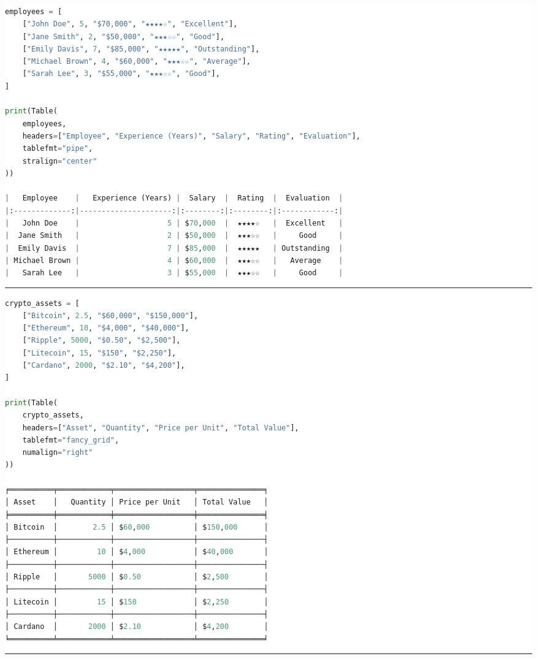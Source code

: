 
```python
employees = [
    ["John Doe", 5, "$70,000", "★★★★☆", "Excellent"],
    ["Jane Smith", 2, "$50,000", "★★★☆☆", "Good"],
    ["Emily Davis", 7, "$85,000", "★★★★★", "Outstanding"],
    ["Michael Brown", 4, "$60,000", "★★★☆☆", "Average"],
    ["Sarah Lee", 3, "$55,000", "★★★☆☆", "Good"],
]

print(Table(
    employees,
    headers=["Employee", "Experience (Years)", "Salary", "Rating", "Evaluation"],
    tablefmt="pipe",
    stralign="center"
))

|   Employee    |   Experience (Years) |  Salary  |  Rating  |  Evaluation  |
|:-------------:|---------------------:|:--------:|:--------:|:------------:|
|   John Doe    |                    5 | $70,000  |  ★★★★☆   |  Excellent   |
|  Jane Smith   |                    2 | $50,000  |  ★★★☆☆   |     Good     |
|  Emily Davis  |                    7 | $85,000  |  ★★★★★   | Outstanding  |
| Michael Brown |                    4 | $60,000  |  ★★★☆☆   |   Average    |
|   Sarah Lee   |                    3 | $55,000  |  ★★★☆☆   |     Good     |

```
---

```python
crypto_assets = [
    ["Bitcoin", 2.5, "$60,000", "$150,000"],
    ["Ethereum", 10, "$4,000", "$40,000"],
    ["Ripple", 5000, "$0.50", "$2,500"],
    ["Litecoin", 15, "$150", "$2,250"],
    ["Cardano", 2000, "$2.10", "$4,200"],
]

print(Table(
    crypto_assets,
    headers=["Asset", "Quantity", "Price per Unit", "Total Value"],
    tablefmt="fancy_grid",
    numalign="right"
))

╒══════════╤════════════╤══════════════════╤═══════════════╕
│ Asset    │   Quantity │ Price per Unit   │ Total Value   │
╞══════════╪════════════╪══════════════════╪═══════════════╡
│ Bitcoin  │        2.5 │ $60,000          │ $150,000      │
├──────────┼────────────┼──────────────────┼───────────────┤
│ Ethereum │         10 │ $4,000           │ $40,000       │
├──────────┼────────────┼──────────────────┼───────────────┤
│ Ripple   │       5000 │ $0.50            │ $2,500        │
├──────────┼────────────┼──────────────────┼───────────────┤
│ Litecoin │         15 │ $150             │ $2,250        │
├──────────┼────────────┼──────────────────┼───────────────┤
│ Cardano  │       2000 │ $2.10            │ $4,200        │
╘══════════╧════════════╧══════════════════╧═══════════════╛

```

---